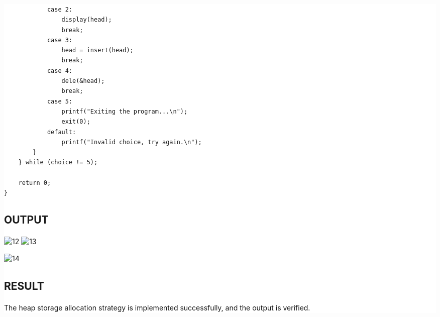 ```
            case 2:
                display(head);
                break;
            case 3:
                head = insert(head);
                break;
            case 4:
                dele(&head);
                break;
            case 5:
                printf("Exiting the program...\n");
                exit(0);
            default:
                printf("Invalid choice, try again.\n");
        }
    } while (choice != 5);

    return 0;
}
```

## OUTPUT 
![12](https://github.com/JoshuaSamuel7/Ex-12-IMPLEMENTATION-OF-HEAP-STORAGE-ALLOCATION-STRATEGY/assets/118343296/2bd79bb9-fa9e-48f6-aba4-d4274d49ecc2)
![13](https://github.com/JoshuaSamuel7/Ex-12-IMPLEMENTATION-OF-HEAP-STORAGE-ALLOCATION-STRATEGY/assets/118343296/1fc312df-e2d5-4a29-bfba-ed8a49fc1d27)

![14](https://github.com/JoshuaSamuel7/Ex-12-IMPLEMENTATION-OF-HEAP-STORAGE-ALLOCATION-STRATEGY/assets/118343296/7a3b0584-a0de-4902-97d9-f8bb2d2f56ff)



## RESULT
The heap storage allocation strategy is implemented successfully, and the output is verified.
